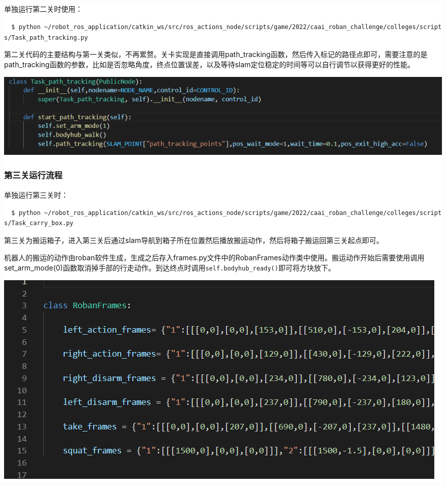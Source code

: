 单独运行第二关时使用：
```shell
  $ python ~/robot_ros_application/catkin_ws/src/ros_actions_node/scripts/game/2022/caai_roban_challenge/colleges/scripts/Task_path_tracking.py
```

第二关代码的主要结构与第一关类似，不再累赘。关卡实现是直接调用path_tracking函数，然后传入标记的路径点即可，需要注意的是path_tracking函数的参数，比如是否忽略角度，终点位置误差，以及等待slam定位稳定的时间等可以自行调节以获得更好的性能。


<img src="./image/1-8.jpg" title="" alt="" data-align="center">

### 第三关运行流程

单独运行第三关时：
```shell
  $ python ~/robot_ros_application/catkin_ws/src/ros_actions_node/scripts/game/2022/caai_roban_challenge/colleges/scripts/Task_carry_box.py
```

第三关为搬运箱子，进入第三关后通过slam导航到箱子所在位置然后播放搬运动作，然后将箱子搬运回第三关起点即可。

机器人的搬运的动作由roban软件生成，生成之后存入frames.py文件中的RobanFrames动作类中使用。搬运动作开始后需要使用调用set_arm_mode(0)函数取消掉手部的行走动作。到达终点时调用`self.bodyhub_ready()`即可将方块放下。

![](./image/3-12.png)
